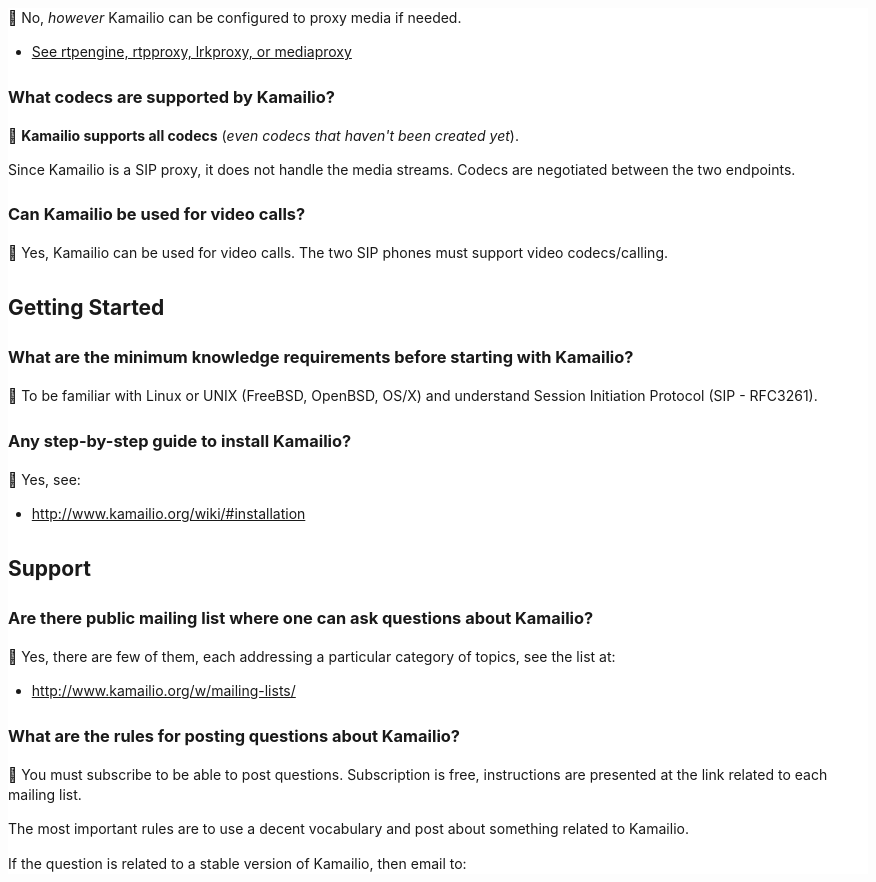:page_with_curl: No, *however* Kamailio can be configured to proxy media if needed.

-   [See rtpengine, rtpproxy, lrkproxy, or mediaproxy](http://www.kamailio.org/docs/modules/stable/)

### What codecs are supported by Kamailio?

:page_with_curl: **Kamailio supports all codecs** (*even codecs that haven't been
created yet*).

Since Kamailio is a SIP proxy, it does not handle the media streams.
Codecs are negotiated between the two endpoints.

### Can Kamailio be used for video calls?

:page_with_curl: Yes, Kamailio can be used for video calls. The two SIP phones must
support video codecs/calling.

## Getting Started

### What are the minimum knowledge requirements before starting with Kamailio?

:page_with_curl: To be familiar with Linux or UNIX (FreeBSD, OpenBSD, OS/X) and
understand Session Initiation Protocol (SIP - RFC3261).

### Any step-by-step guide to install Kamailio?

:page_with_curl: Yes, see:

-   <http://www.kamailio.org/wiki/#installation>

## Support

### Are there public mailing list where one can ask questions about Kamailio?

:page_with_curl: Yes, there are few of them, each addressing a particular category of
topics, see the list at:

-   <http://www.kamailio.org/w/mailing-lists/>

### What are the rules for posting questions about Kamailio?

:page_with_curl: You must subscribe to be able to post questions. Subscription is
free, instructions are presented at the link related to each mailing
list.

The most important rules are to use a decent vocabulary and post about
something related to Kamailio.

If the question is related to a stable version of Kamailio, then email
to:
